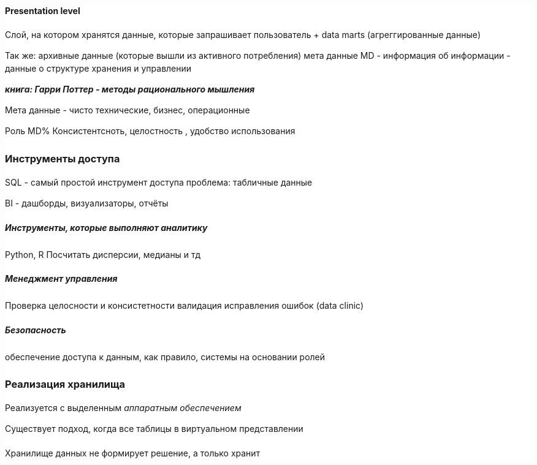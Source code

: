 #### Presentation level
Слой, на котором хранятся данные, которые запрашивает пользователь + data marts (агреггированные данные)

Так же: архивные данные (которые вышли из активного потребления)
мета данные MD - информация об информации - данные о структуре хранения и управлении 

***книга: Гарри Поттер - методы рационального мышления***

Мета данные - чисто технические, бизнес, операционные 

Роль MD% Консистентсноть, целостность , удобство использования


### Инструменты доступа

 SQL - самый простой инструмент доступа 
 проблема: табличные данные 

BI - дашборды, визуализаторы, отчёты

##### Инструменты, которые выполняют аналитику 
Python, R 
Посчитать дисперсии, медианы и тд

##### Менеджмент управления 
Проверка целосности и консистетности
валидация
исправления ошибок (data clinic)

##### Безопасность
обеспечение доступа к данным, как правило, системы на основании ролей 

### Реализация хранилища
Реализуется с выделенным *аппаратным обеспечением*

Существует подход, когда все таблицы в виртуальном представлении 

#### 

Хранилище данных не формирует решение, а только хранит 










